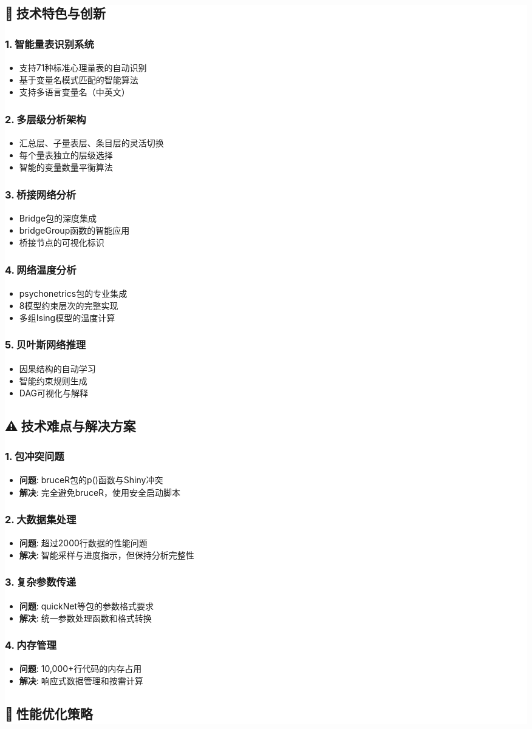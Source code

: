 ## 🔧 技术特色与创新

### 1. 智能量表识别系统
- 支持71种标准心理量表的自动识别
- 基于变量名模式匹配的智能算法
- 支持多语言变量名（中英文）

### 2. 多层级分析架构
- 汇总层、子量表层、条目层的灵活切换
- 每个量表独立的层级选择
- 智能的变量数量平衡算法

### 3. 桥接网络分析
- Bridge包的深度集成
- bridgeGroup函数的智能应用
- 桥接节点的可视化标识

### 4. 网络温度分析
- psychonetrics包的专业集成
- 8模型约束层次的完整实现
- 多组Ising模型的温度计算

### 5. 贝叶斯网络推理
- 因果结构的自动学习
- 智能约束规则生成
- DAG可视化与解释

## ⚠️ 技术难点与解决方案

### 1. 包冲突问题
- **问题**: bruceR包的p()函数与Shiny冲突
- **解决**: 完全避免bruceR，使用安全启动脚本

### 2. 大数据集处理
- **问题**: 超过2000行数据的性能问题  
- **解决**: 智能采样与进度指示，但保持分析完整性

### 3. 复杂参数传递
- **问题**: quickNet等包的参数格式要求
- **解决**: 统一参数处理函数和格式转换

### 4. 内存管理
- **问题**: 10,000+行代码的内存占用
- **解决**: 响应式数据管理和按需计算

## 🚀 性能优化策略
